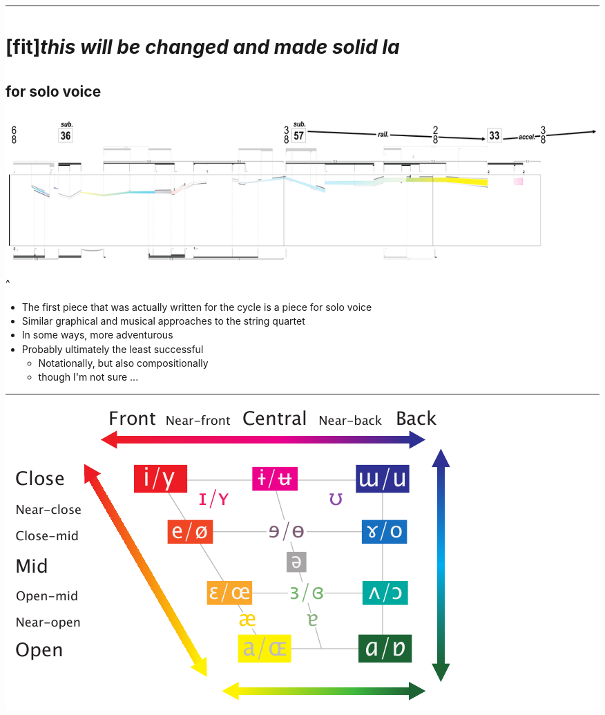 
---

# [fit]_this will be changed and made solid I**a**_
## for solo voice

![inline](img/twbc1_vox_system.png)

^ 
- The first piece that was actually written for the cycle is a piece for solo voice
- Similar graphical and musical approaches to the string quartet
- In some ways, more adventurous
- Probably ultimately the least successful
	- Notationally, but also compositionally
	- though I'm not sure ...

---

![inline](img/twbc_ipa.pdf)
